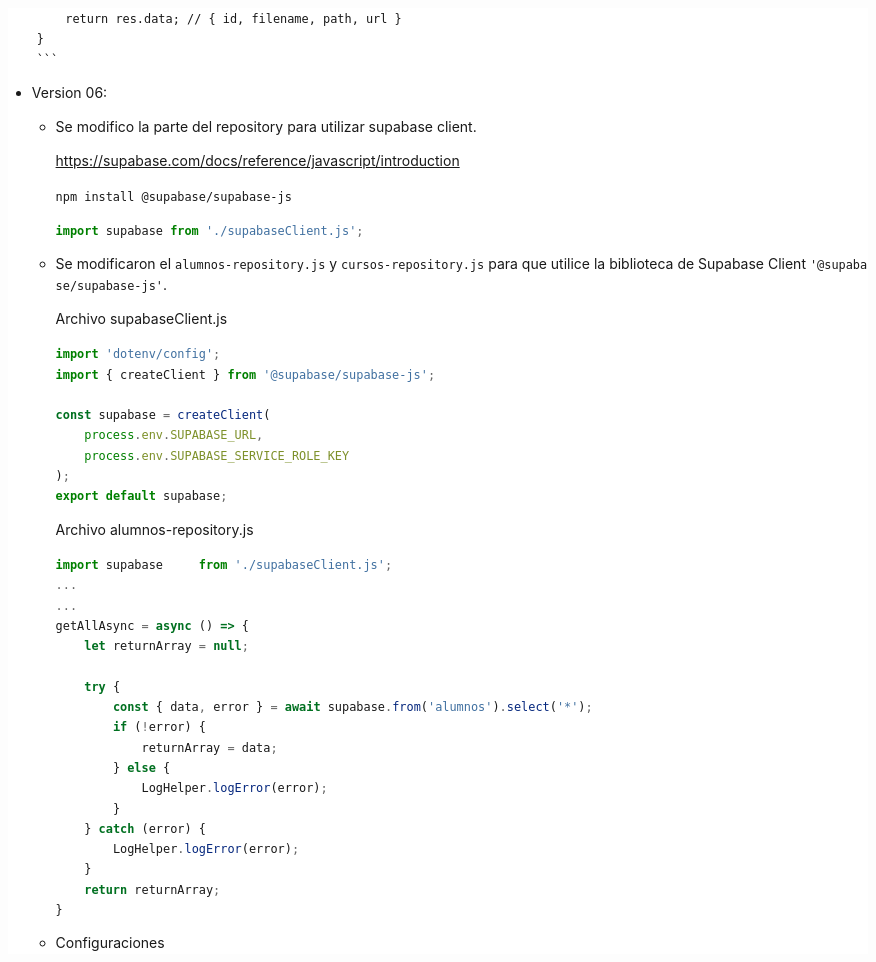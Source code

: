             return res.data; // { id, filename, path, url }
        }
        ```



- Version 06: 
    - Se modifico la parte del repository para utilizar supabase client.

        https://supabase.com/docs/reference/javascript/introduction

        ```doscon
        npm install @supabase/supabase-js
        ```

        ```javascript
        import supabase from './supabaseClient.js';
        ```
    - Se modificaron el  `alumnos-repository.js` y `cursos-repository.js` para que utilice la biblioteca de Supabase Client `'@supabase/supabase-js'`.

        Archivo supabaseClient.js
        ```javascript
        import 'dotenv/config';
        import { createClient } from '@supabase/supabase-js';

        const supabase = createClient(
            process.env.SUPABASE_URL,
            process.env.SUPABASE_SERVICE_ROLE_KEY
        );
        export default supabase;
        ```

        Archivo alumnos-repository.js
        ```javascript
        import supabase     from './supabaseClient.js';
        ...
        ...
        getAllAsync = async () => {
            let returnArray = null;

            try {
                const { data, error } = await supabase.from('alumnos').select('*');
                if (!error) {
                    returnArray = data;
                } else {
                    LogHelper.logError(error);
                }
            } catch (error) {
                LogHelper.logError(error);
            }
            return returnArray;
        }
        ```

    - Configuraciones
    